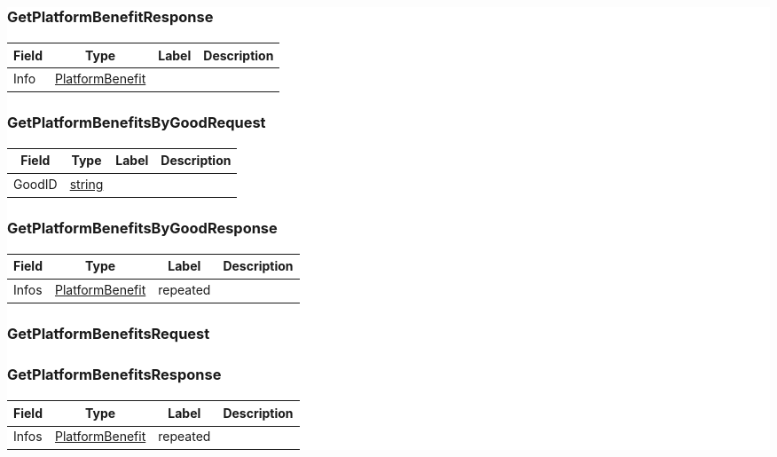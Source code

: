 ### GetPlatformBenefitResponse



| Field | Type | Label | Description |
| ----- | ---- | ----- | ----------- |
| Info | [PlatformBenefit](#cloud-hashing-billing-v1-PlatformBenefit) |  |  |






<a name="cloud-hashing-billing-v1-GetPlatformBenefitsByGoodRequest"></a>

### GetPlatformBenefitsByGoodRequest



| Field | Type | Label | Description |
| ----- | ---- | ----- | ----------- |
| GoodID | [string](#string) |  |  |






<a name="cloud-hashing-billing-v1-GetPlatformBenefitsByGoodResponse"></a>

### GetPlatformBenefitsByGoodResponse



| Field | Type | Label | Description |
| ----- | ---- | ----- | ----------- |
| Infos | [PlatformBenefit](#cloud-hashing-billing-v1-PlatformBenefit) | repeated |  |






<a name="cloud-hashing-billing-v1-GetPlatformBenefitsRequest"></a>

### GetPlatformBenefitsRequest







<a name="cloud-hashing-billing-v1-GetPlatformBenefitsResponse"></a>

### GetPlatformBenefitsResponse



| Field | Type | Label | Description |
| ----- | ---- | ----- | ----------- |
| Infos | [PlatformBenefit](#cloud-hashing-billing-v1-PlatformBenefit) | repeated |  |



